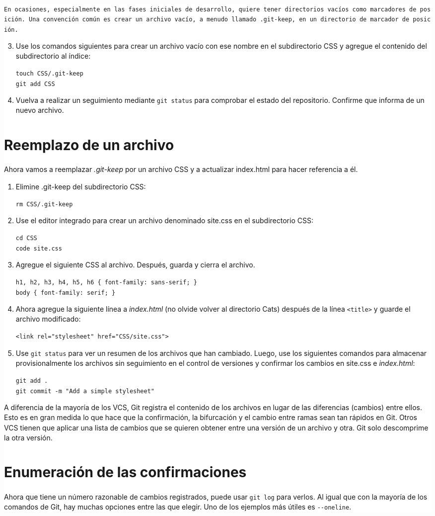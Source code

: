     En ocasiones, especialmente en las fases iniciales de desarrollo, quiere tener directorios vacíos como marcadores de posición. Una convención común es crear un archivo vacío, a menudo llamado .git-keep, en un directorio de marcador de posición.

3.  Use los comandos siguientes para crear un archivo vacío con ese nombre en el subdirectorio CSS y agregue el contenido del subdirectorio al índice:

        touch CSS/.git-keep
        git add CSS

4.  Vuelva a realizar un seguimiento mediante `git status` para comprobar el estado del repositorio. Confirme que informa de un nuevo archivo.

# Reemplazo de un archivo

Ahora vamos a reemplazar _.git-keep_ por un archivo CSS y a actualizar index.html para hacer referencia a él.

1.  Elimine .git-keep del subdirectorio CSS:

        rm CSS/.git-keep

2.  Use el editor integrado para crear un archivo denominado site.css en el subdirectorio CSS:

        cd CSS
        code site.css

3.  Agregue el siguiente CSS al archivo. Después, guarda y cierra el archivo.

        h1, h2, h3, h4, h5, h6 { font-family: sans-serif; }
        body { font-family: serif; }

4.  Ahora agregue la siguiente línea a _index.html_ (no olvide volver al directorio Cats) después de la línea `<title>` y guarde el archivo modificado:

        <link rel="stylesheet" href="CSS/site.css">

5.  Use `git status` para ver un resumen de los archivos que han cambiado. Luego, use los siguientes comandos para almacenar provisionalmente los archivos sin seguimiento en el control de versiones y confirmar los cambios en site.css e _index.html_:

        git add .
        git commit -m "Add a simple stylesheet"

A diferencia de la mayoría de los VCS, Git registra el contenido de los archivos en lugar de las diferencias (cambios) entre ellos. Esto es en gran medida lo que hace que la confirmación, la bifurcación y el cambio entre ramas sean tan rápidos en Git. Otros VCS tienen que aplicar una lista de cambios que se quieren obtener entre una versión de un archivo y otra. Git solo descomprime la otra versión.

# Enumeración de las confirmaciones

Ahora que tiene un número razonable de cambios registrados, puede usar `git log` para verlos. Al igual que con la mayoría de los comandos de Git, hay muchas opciones entre las que elegir. Uno de los ejemplos más útiles es `--oneline`.
